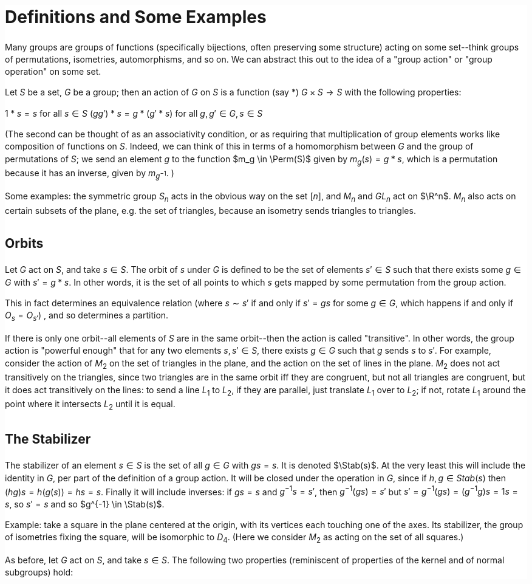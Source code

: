 $\newcommand{\Perm}{\text{Perm}}$
$\newcommand{\Stab}{\text{Stab}}$ 
# Definitions and Some Examples
Many groups are groups of functions (specifically bijections, often preserving some structure) acting on some set--think groups of permutations, isometries, automorphisms, and so on. We can abstract this out to the idea of a "group action" or "group operation" on some set. 

Let $S$ be a set, $G$ be a group; then an action of $G$ on $S$ is a function (say $*$) $G \times S \to S$ with the following properties:

$1 * s = s$ for all $s \in S$
$(gg')*s = g * (g' * s)$ for all $g, g' \in G, s \in S$

(The second can be thought of as an associativity condition, or as requiring that multiplication of group elements works like composition of functions on $S$. Indeed, we can think of this in terms of a homomorphism between $G$ and the group of permutations of $S$; we send an element $g$ to the function $m_g \in \Perm(S)$  given by $m_g(s) = g*s$, which is a permutation because it has an inverse, given by $m_{g^{-1}}$. )

Some examples: the symmetric group $S_n$ acts in the obvious way on the set $[n]$, and $M_n$ and $GL_n$ act on $\R^n$. $M_n$ also acts on certain subsets of the plane, e.g. the set of triangles, because an isometry sends triangles to triangles. 

## Orbits
Let $G$ act on $S$, and take $s \in S$. The orbit of $s$ under $G$ is defined to be the set of elements $s' \in S$ such that there exists some $g \in G$ with $s' = g * s$. In other words, it is the set of all points to which $s$ gets mapped by some permutation from the group action. 

This in fact determines an equivalence relation (where $s \sim s'$ if and only if $s' = gs$ for some $g \in G$, which happens if and only if $O_s = O_{s'}$) , and so determines a partition. 

If there is only one orbit--all elements of $S$ are in the same orbit--then the action is called "transitive". In other words, the group action is "powerful enough" that for any two elements $s, s' \in S$, there exists $g \in G$ such that $g$ sends $s$ to $s'$. For example, consider the action of $M_2$ on the set of triangles in the plane, and the action on the set of lines in the plane. $M_2$ does not act transitively on the triangles, since two triangles are in the same orbit iff they are congruent, but not all triangles are congruent, but it does act transitively on the lines: to send a line $L_1$ to $L_2$, if they are parallel, just translate $L_1$ over to $L_2$; if not, rotate $L_1$ around the point where it intersects $L_2$ until it is equal. 

## The Stabilizer
The stabilizer of an element $s \in S$ is the set of all $g \in G$ with $gs = s$. It is denoted $\Stab(s)$. At the very least this will include the identity in $G$, per part of the definition of a group action. It will be closed under the operation in $G$, since if $h, g \in Stab(s)$ then $(hg)s = h(g(s)) = hs = s$. Finally it will include inverses: if $gs = s$ and $g^{-1}s = s'$, then $g^{-1}(gs) = s'$ but $s' = g^{-1}(gs) = (g^{-1}g)s = 1s = s$, so $s' = s$ and so $g^{-1} \in \Stab(s)$. 

Example: take a square in the plane centered at the origin, with its vertices each touching one of the axes. Its stabilizer, the group of isometries fixing the square, will be isomorphic to $D_4$. (Here we consider $M_2$ as acting on the set of all squares.)

As before, let $G$ act on $S$, and take $s \in S$. The following two properties (reminiscent of properties of the kernel and of normal subgroups) hold:
